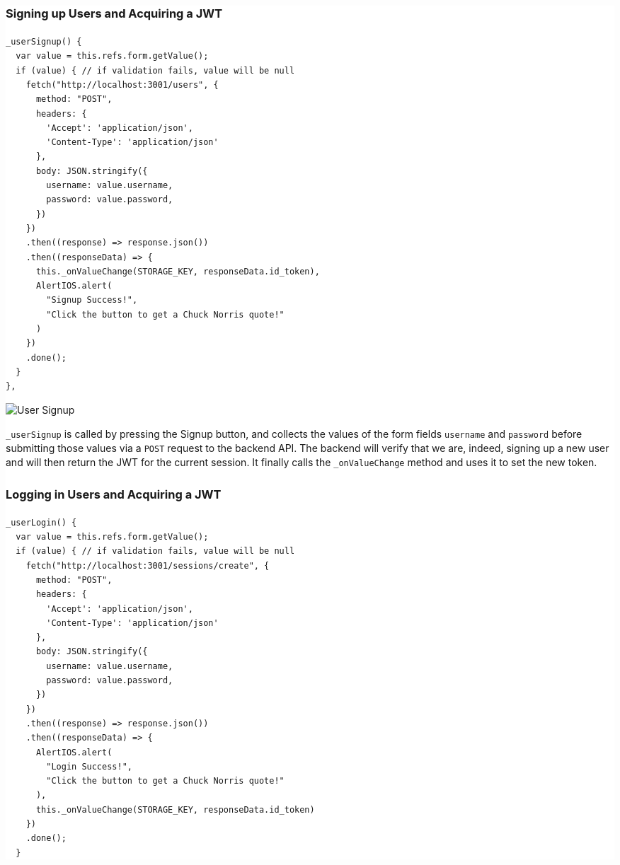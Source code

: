### Signing up Users and Acquiring a JWT

```node
_userSignup() {
  var value = this.refs.form.getValue();
  if (value) { // if validation fails, value will be null
    fetch("http://localhost:3001/users", {
      method: "POST",
      headers: {
        'Accept': 'application/json',
        'Content-Type': 'application/json'
      },
      body: JSON.stringify({
        username: value.username,
        password: value.password,
      })
    })
    .then((response) => response.json())
    .then((responseData) => {
      this._onValueChange(STORAGE_KEY, responseData.id_token),
      AlertIOS.alert(
        "Signup Success!",
        "Click the button to get a Chuck Norris quote!"
      )
    })
    .done();
  }
},
```

![User Signup][image-4]

`_userSignup` is called by pressing the Signup button, and collects the values of the form fields `username` and `password` before submitting those values via a `POST` request to the backend API. The backend will verify that we are, indeed, signing up a new user and will then return the JWT for the current session. It finally calls the `_onValueChange` method and uses it to set the new token.

### Logging in Users and Acquiring a JWT

```node
_userLogin() {
  var value = this.refs.form.getValue();
  if (value) { // if validation fails, value will be null
    fetch("http://localhost:3001/sessions/create", {
      method: "POST",
      headers: {
        'Accept': 'application/json',
        'Content-Type': 'application/json'
      },
      body: JSON.stringify({
        username: value.username,
        password: value.password,
      })
    })
    .then((response) => response.json())
    .then((responseData) => {
      AlertIOS.alert(
        "Login Success!",
        "Click the button to get a Chuck Norris quote!"
      ),
      this._onValueChange(STORAGE_KEY, responseData.id_token)
    })
    .done();
  }
```

[1]:  https://jwt.io/introduction/ "What are JSON Web Tokens?"
[2]:  https://github.com/auth0-blog/nodejs-jwt-authentication-sample "Auth0 JWT Sample Authentication API"
[3]:  https://facebook.github.io/react-native/docs/getting-started.html#content "React Native - Getting Started"
[4]:  https://github.com/auth0-blog/nodejs-jwt-authentication-sample "Auth0 JWT Sample Authentication API"
[5]:  https://github.com/gcanti/tcomb-form-native "Tcomb's Forms Library"
[6]:  https://facebook.github.io/react-native/docs/asyncstorage.html "AsyncStorage - React Native"
[7]:  https://jwt.io/ "JWT.io"
[8]:  https://github.com/jeffreylees/reactnative-jwts/blob/master/index.ios.js "reactnative-jwts - index.ios.js"
[9]:  https://auth0.com/lock "Auth0 Lock Widget"
[10]: https://auth0.com/docs/quickstart/native-mobile/react-native-ios/no-api "Auth0 Quickstart Documentation - React Native"
[11]: https://developer.apple.com/xcode/ "XCode"
[12]: https://nodejs.org/en/download/ "Node.js"
[image-1]:  https://cdn.auth0.com/blog/react-native/reactnative-jwts_api-test.png "API Sample Test"
[image-2]:  https://cdn.auth0.com/blog/react-native/login.png "Login Response"
[image-3]:  https://cdn.auth0.com/blog/react-native/quote.png "Chuck Norris Quote"
[image-4]:  https://cdn.auth0.com/blog/react-native/signup.png "Sign Up Response"
[image-5]:  https://cdn.auth0.com/blog/react-native/app.png "Our React Native App"
[image-6]:  https://cdn.auth0.com/blog/react-native/logout.png "Logout Response"
[reactnative_logo]: https://cdn.auth0.com/blog/react-native/react_native.png "React Native Logo"
[jwt_io_logo]:  https://cdn.auth0.com/blog/react-native/jwt_io.png "JWT.io Logo"